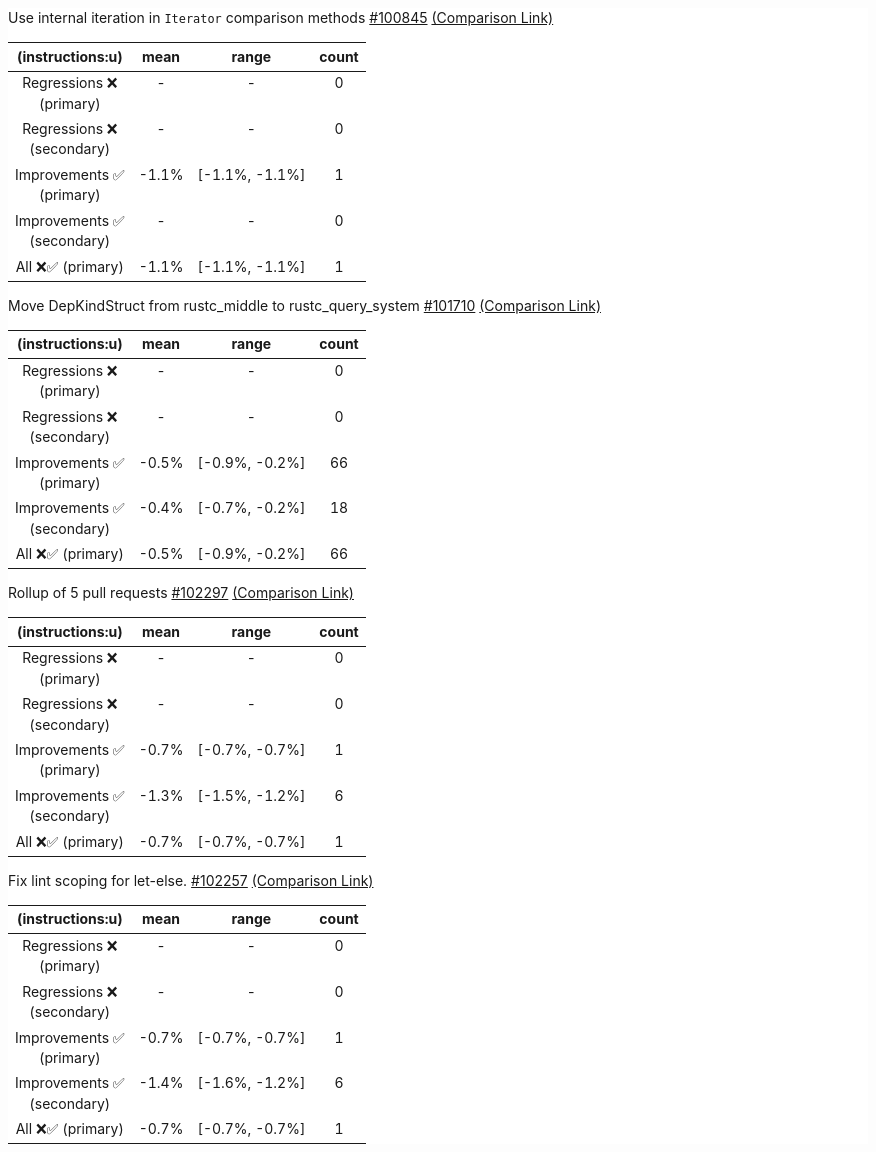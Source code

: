 
Use internal iteration in `Iterator` comparison methods [#100845](https://github.com/rust-lang/rust/pull/100845) [(Comparison Link)](https://perf.rust-lang.org/compare.html?start=e1c28e0c857280ce829beab16ef6082cd518db98&end=06968954f7e11454d49377629bb57d13253384b9&stat=instructions:u)

| (instructions:u) | mean | range | count |
|:----------------:|:----:|:-----:|:-----:|
| Regressions ❌ <br /> (primary) | -    | -     | 0     |
| Regressions ❌ <br /> (secondary) | -    | -     | 0     |
| Improvements ✅ <br /> (primary) | -1.1% | [-1.1%, -1.1%] | 1     |
| Improvements ✅ <br /> (secondary) | -    | -     | 0     |
| All ❌✅ (primary) | -1.1% | [-1.1%, -1.1%] | 1     |


Move DepKindStruct from rustc_middle to rustc_query_system [#101710](https://github.com/rust-lang/rust/pull/101710) [(Comparison Link)](https://perf.rust-lang.org/compare.html?start=f5193a9fcc73dc09e41a90c5a2c97fc9acc16032&end=ff40f2ec95923c4d45366e85bcff17d75df68d68&stat=instructions:u)

| (instructions:u) | mean | range | count |
|:----------------:|:----:|:-----:|:-----:|
| Regressions ❌ <br /> (primary) | -    | -     | 0     |
| Regressions ❌ <br /> (secondary) | -    | -     | 0     |
| Improvements ✅ <br /> (primary) | -0.5% | [-0.9%, -0.2%] | 66    |
| Improvements ✅ <br /> (secondary) | -0.4% | [-0.7%, -0.2%] | 18    |
| All ❌✅ (primary) | -0.5% | [-0.9%, -0.2%] | 66    |


Rollup of 5 pull requests [#102297](https://github.com/rust-lang/rust/pull/102297) [(Comparison Link)](https://perf.rust-lang.org/compare.html?start=fe217c28ffc6955f0927d8e8715d43d727debe5a&end=72f4923979979abb5d6b975353e9b3053d257e60&stat=instructions:u)

| (instructions:u) | mean | range | count |
|:----------------:|:----:|:-----:|:-----:|
| Regressions ❌ <br /> (primary) | -    | -     | 0     |
| Regressions ❌ <br /> (secondary) | -    | -     | 0     |
| Improvements ✅ <br /> (primary) | -0.7% | [-0.7%, -0.7%] | 1     |
| Improvements ✅ <br /> (secondary) | -1.3% | [-1.5%, -1.2%] | 6     |
| All ❌✅ (primary) | -0.7% | [-0.7%, -0.7%] | 1     |


Fix lint scoping for let-else. [#102257](https://github.com/rust-lang/rust/pull/102257) [(Comparison Link)](https://perf.rust-lang.org/compare.html?start=e1d7dec558d863fb76f98453088b36cb1a926d48&end=1d1f1426604b7d79138cdfbb31f82f7f44756fba&stat=instructions:u)

| (instructions:u) | mean | range | count |
|:----------------:|:----:|:-----:|:-----:|
| Regressions ❌ <br /> (primary) | -    | -     | 0     |
| Regressions ❌ <br /> (secondary) | -    | -     | 0     |
| Improvements ✅ <br /> (primary) | -0.7% | [-0.7%, -0.7%] | 1     |
| Improvements ✅ <br /> (secondary) | -1.4% | [-1.6%, -1.2%] | 6     |
| All ❌✅ (primary) | -0.7% | [-0.7%, -0.7%] | 1     |
